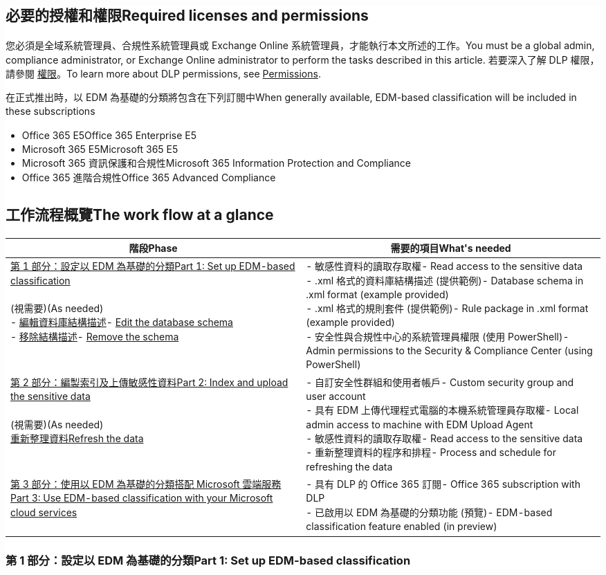 ## <a name="required-licenses-and-permissions"></a><span data-ttu-id="79a72-121">必要的授權和權限</span><span class="sxs-lookup"><span data-stu-id="79a72-121">Required licenses and permissions</span></span>

<span data-ttu-id="79a72-122">您必須是全域系統管理員、合規性系統管理員或 Exchange Online 系統管理員，才能執行本文所述的工作。</span><span class="sxs-lookup"><span data-stu-id="79a72-122">You must be a global admin, compliance administrator, or Exchange Online administrator to perform the tasks described in this article.</span></span> <span data-ttu-id="79a72-123">若要深入了解 DLP 權限，請參閱 [權限](https://review.docs.microsoft.com/zh-TW/office365/securitycompliance/data-loss-prevention-policies#permissions)。</span><span class="sxs-lookup"><span data-stu-id="79a72-123">To learn more about DLP permissions, see [Permissions](https://review.docs.microsoft.com/en-us/office365/securitycompliance/data-loss-prevention-policies#permissions).</span></span>

<span data-ttu-id="79a72-124">在正式推出時，以 EDM 為基礎的分類將包含在下列訂閱中</span><span class="sxs-lookup"><span data-stu-id="79a72-124">When generally available, EDM-based classification will be included in these subscriptions</span></span>

- <span data-ttu-id="79a72-125">Office 365 E5</span><span class="sxs-lookup"><span data-stu-id="79a72-125">Office 365 Enterprise E5</span></span>
- <span data-ttu-id="79a72-126">Microsoft 365 E5</span><span class="sxs-lookup"><span data-stu-id="79a72-126">Microsoft 365 E5</span></span>
- <span data-ttu-id="79a72-127">Microsoft 365 資訊保護和合規性</span><span class="sxs-lookup"><span data-stu-id="79a72-127">Microsoft 365 Information Protection and Compliance</span></span>
- <span data-ttu-id="79a72-128">Office 365 進階合規性</span><span class="sxs-lookup"><span data-stu-id="79a72-128">Office 365 Advanced Compliance</span></span>

## <a name="the-work-flow-at-a-glance"></a><span data-ttu-id="79a72-129">工作流程概覽</span><span class="sxs-lookup"><span data-stu-id="79a72-129">The work flow at a glance</span></span>

|<span data-ttu-id="79a72-130">階段</span><span class="sxs-lookup"><span data-stu-id="79a72-130">Phase</span></span>  |<span data-ttu-id="79a72-131">需要的項目</span><span class="sxs-lookup"><span data-stu-id="79a72-131">What's needed</span></span>  |
|---------|---------|
|[<span data-ttu-id="79a72-132">第 1 部分：設定以 EDM 為基礎的分類</span><span class="sxs-lookup"><span data-stu-id="79a72-132">Part 1: Set up EDM-based classification</span></span>](#part-1-set-up-edm-based-classification)<br/><br/><span data-ttu-id="79a72-133">(視需要)</span><span class="sxs-lookup"><span data-stu-id="79a72-133">(As needed)</span></span><br/><span data-ttu-id="79a72-134">- [編輯資料庫結構描述](#editing-the-schema-for-edm-based-classification)</span><span class="sxs-lookup"><span data-stu-id="79a72-134">- [Edit the database schema](#editing-the-schema-for-edm-based-classification)</span></span> <br/><span data-ttu-id="79a72-135">- [移除結構描述](#removing-the-schema-for-edm-based-classification)</span><span class="sxs-lookup"><span data-stu-id="79a72-135">- [Remove the schema](#removing-the-schema-for-edm-based-classification)</span></span> |<span data-ttu-id="79a72-136">- 敏感性資料的讀取存取權</span><span class="sxs-lookup"><span data-stu-id="79a72-136">- Read access to the sensitive data</span></span><br/><span data-ttu-id="79a72-137">- .xml 格式的資料庫結構描述 (提供範例)</span><span class="sxs-lookup"><span data-stu-id="79a72-137">- Database schema in .xml format (example provided)</span></span><br/><span data-ttu-id="79a72-138">- .xml 格式的規則套件 (提供範例)</span><span class="sxs-lookup"><span data-stu-id="79a72-138">- Rule package in .xml format (example provided)</span></span><br/><span data-ttu-id="79a72-139">- 安全性與合規性中心的系統管理員權限 (使用 PowerShell)</span><span class="sxs-lookup"><span data-stu-id="79a72-139">- Admin permissions to the Security & Compliance Center (using PowerShell)</span></span> |
|[<span data-ttu-id="79a72-140">第 2 部分：編製索引及上傳敏感性資料</span><span class="sxs-lookup"><span data-stu-id="79a72-140">Part 2: Index and upload the sensitive data</span></span>](#part-2-index-and-upload-the-sensitive-data)<br/><br/><span data-ttu-id="79a72-141">(視需要)</span><span class="sxs-lookup"><span data-stu-id="79a72-141">(As needed)</span></span><br/>[<span data-ttu-id="79a72-142">重新整理資料</span><span class="sxs-lookup"><span data-stu-id="79a72-142">Refresh the data</span></span>](#refreshing-your-sensitive-information-database) |<span data-ttu-id="79a72-143">- 自訂安全性群組和使用者帳戶</span><span class="sxs-lookup"><span data-stu-id="79a72-143">- Custom security group and user account</span></span><br/><span data-ttu-id="79a72-144">- 具有 EDM 上傳代理程式電腦的本機系統管理員存取權</span><span class="sxs-lookup"><span data-stu-id="79a72-144">- Local admin access to machine with EDM Upload Agent</span></span><br/><span data-ttu-id="79a72-145">- 敏感性資料的讀取存取權</span><span class="sxs-lookup"><span data-stu-id="79a72-145">- Read access to the sensitive data</span></span><br/><span data-ttu-id="79a72-146">- 重新整理資料的程序和排程</span><span class="sxs-lookup"><span data-stu-id="79a72-146">- Process and schedule for refreshing the data</span></span>|
|[<span data-ttu-id="79a72-147">第 3 部分：使用以 EDM 為基礎的分類搭配 Microsoft 雲端服務</span><span class="sxs-lookup"><span data-stu-id="79a72-147">Part 3: Use EDM-based classification with your Microsoft cloud services</span></span>](#part-3-use-edm-based-classification-with-your-microsoft-cloud-services) |<span data-ttu-id="79a72-148">- 具有 DLP 的 Office 365 訂閱</span><span class="sxs-lookup"><span data-stu-id="79a72-148">- Office 365 subscription with DLP</span></span><br/><span data-ttu-id="79a72-149">- 已啟用以 EDM 為基礎的分類功能 (預覽)</span><span class="sxs-lookup"><span data-stu-id="79a72-149">- EDM-based classification feature enabled (in preview)</span></span> |

### <a name="part-1-set-up-edm-based-classification"></a><span data-ttu-id="79a72-150">第 1 部分：設定以 EDM 為基礎的分類</span><span class="sxs-lookup"><span data-stu-id="79a72-150">Part 1: Set up EDM-based classification</span></span>
